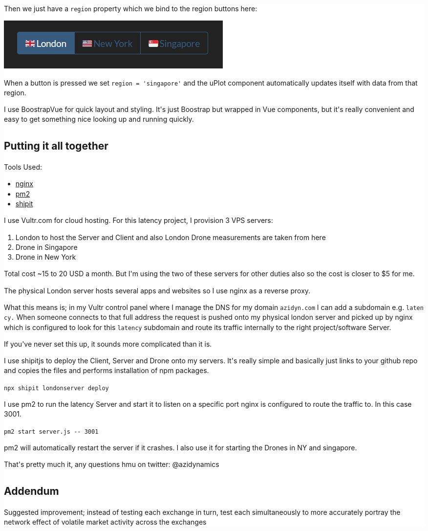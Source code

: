 ```js
```

Then we just have a `region` property which we bind to the region buttons here:

![buttons](https://raw.githubusercontent.com/azidyn/tachyoff/master/images/region-buttons.png "buttons")


When a button is pressed we set `region = 'singapore'` and the uPlot component automatically updates itself with data from that region.


I use BoostrapVue for quick layout and styling. It's just Boostrap but wrapped in Vue components, but it's really convenient and easy to get something nice looking up and running quickly.


## Putting it all together

Tools Used:
- [nginx](https://www.nginx.com/)
- [pm2](https://pm2.keymetrics.io/docs/usage/quick-start/)
- [shipit](https://github.com/shipitjs/shipit)

I use Vultr.com for cloud hosting. For this latency project, I provision 3 VPS servers:

1. London to host the Server and Client and also London Drone measurements are taken from here
2. Drone in Singapore 
3. Drone in New York

Total cost ~15 to 20 USD a month. But I'm using the two of these servers for other duties also so the cost is closer to $5 for me. 

The physical London server hosts several apps and websites so I use nginx as a reverse proxy. 

What this means is; in my Vultr control panel where I manage the DNS for my domain `azidyn.com` I can add a subdomain e.g. `latency.` When someone connects to that full address the request is pushed onto my physical london server and picked up by nginx which is configured to look for this `latency` subdomain and route its traffic internally to the right project/software Server.

If you've never set this up, it sounds more complicated than it is.

I use shipitjs to deploy the Client, Server and Drone onto my servers. It's really simple and basically just links to your github repo and copies the files and performs installation of npm packages.

`npx shipit londonserver deploy`

I use pm2 to run the latency Server and start it to listen on a specific port nginx is configured to route the traffic to. In this case 3001.

`pm2 start server.js -- 3001`

pm2 will automatically restart the server if it crashes. I also use it for starting the Drones in NY and singapore. 

That's pretty much it, any questions hmu on twitter: @azidynamics

## Addendum
Suggested improvement; instead of testing each exchange in turn, test each simultaneously to more accurately portray the network effect of volatile market activity across the exchanges

